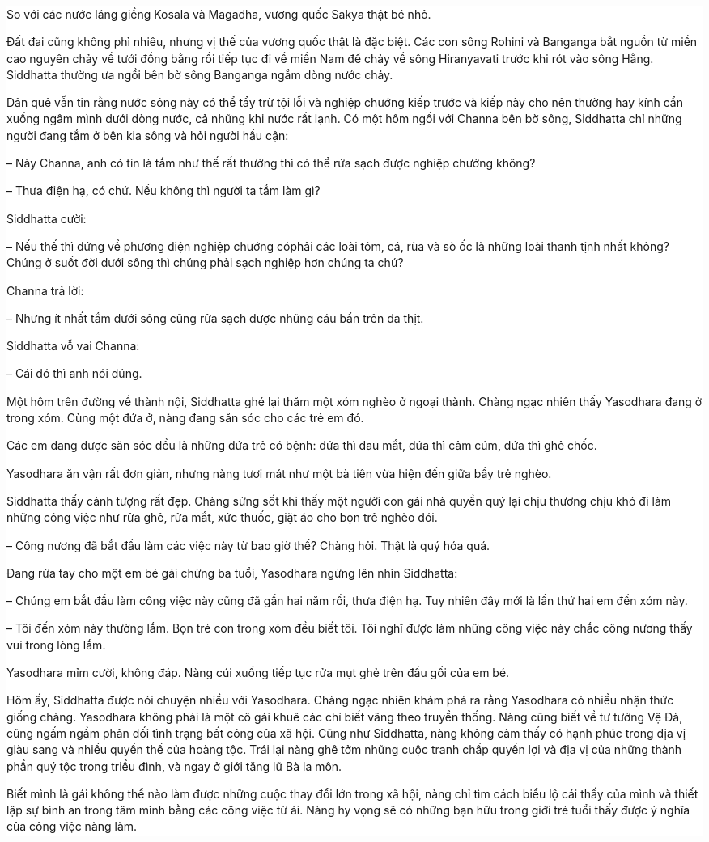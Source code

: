 So với các nước láng giềng Kosala và Magadha, vương quốc Sakya thật bé nhỏ.

Đất đai cũng không phì nhiêu, nhưng vị thế của vương quốc thật là đặc biệt. Các con sông Rohini và Banganga bắt nguồn từ miền cao nguyên chảy về tưới đồng bằng rồi tiếp tục đi về miền Nam để chảy về sông Hiranyavati trước khi rót vào sông Hằng. Siddhatta thường ưa ngồi bên bờ sông Banganga ngắm dòng nước chảy.

Dân quê vẫn tin rằng nước sông này có thể tẩy trừ tội lỗi và nghiệp chướng kiếp trước và kiếp này cho nên thường hay kính cẩn xuống ngâm mình dưới dòng nước, cả những khi nước rất lạnh. Có một hôm ngồi với Channa bên bờ sông, Siddhatta chỉ những người đang tắm ở bên kia sông và hỏi người hầu cận:

– Này Channa, anh có tin là tắm như thế rất thường thì có thể rửa sạch được nghiệp chướng không?

– Thưa điện hạ, có chứ. Nếu không thì người ta tắm làm gì?

Siddhatta cười:

– Nếu thế thì đứng về phương diện nghiệp chướng cóphải các loài tôm, cá, rùa và sò ốc là những loài thanh tịnh nhất không? Chúng ở suốt đời dưới sông thì chúng phải sạch nghiệp hơn chúng ta chứ?

Channa trả lời:

– Nhưng ít nhất tắm dưới sông cũng rửa sạch được những cáu bẩn trên da thịt.

Siddhatta vỗ vai Channa:

– Cái đó thì anh nói đúng.

Một hôm trên đường về thành nội, Siddhatta ghé lại thăm một xóm nghèo ở ngoại thành. Chàng ngạc nhiên thấy Yasodhara đang ở trong xóm. Cùng một đứa ở, nàng đang săn sóc cho các trẻ em đó.

Các em đang được săn sóc đều là những đứa trẻ có bệnh: đứa thì đau mắt, đứa thì cảm cúm, đứa thì ghẻ chốc.

Yasodhara ăn vận rất đơn giản, nhưng nàng tươi mát như một bà tiên vừa hiện đến giữa bầy trẻ nghèo.

Siddhatta thấy cảnh tượng rất đẹp. Chàng sửng sốt khi thấy một người con gái nhà quyền quý lại chịu thương chịu khó đi làm những công việc như rửa ghẻ, rửa mắt, xức thuốc, giặt áo cho bọn trẻ nghèo đói.

– Công nương đã bắt đầu làm các việc này từ bao giờ thế? Chàng hỏi. Thật là quý hóa quá.

Đang rửa tay cho một em bé gái chừng ba tuổi, Yasodhara ngửng lên nhìn Siddhatta:

– Chúng em bắt đầu làm công việc này cũng đã gần hai năm rồi, thưa điện hạ. Tuy nhiên đây mới là lần thứ hai em đến xóm này.

– Tôi đến xóm này thường lắm. Bọn trẻ con trong xóm đều biết tôi. Tôi nghĩ được làm những công việc này chắc công nương thấy vui trong lòng lắm.

Yasodhara mỉm cười, không đáp. Nàng cúi xuống tiếp tục rửa mụt ghẻ trên đầu gối của em bé.

Hôm ấy, Siddhatta được nói chuyện nhiều với Yasodhara. Chàng ngạc nhiên khám phá ra rằng Yasodhara có nhiều nhận thức giống chàng. Yasodhara không phải là một cô gái khuê các chỉ biết vâng theo truyền thống. Nàng cũng biết về tư tưởng Vệ Đà, cũng ngấm ngầm phản đối tình trạng bất công của xã hội. Cũng như Siddhatta, nàng không cảm thấy có hạnh phúc trong địa vị giàu sang và nhiều quyền thế của hoàng tộc. Trái lại nàng ghê tởm những cuộc tranh chấp quyền lợi và địa vị của những thành phần quý tộc trong triều đình, và ngay ở giới tăng lữ Bà la môn.

Biết mình là gái không thể nào làm được những cuộc thay đổi lớn trong xã hội, nàng chỉ tìm cách biểu lộ cái thấy của mình và thiết lập sự bình an trong tâm mình bằng các công việc từ ái. Nàng hy vọng sẽ có những bạn hữu trong giới trẻ tuổi thấy được ý nghĩa của công việc nàng làm.
